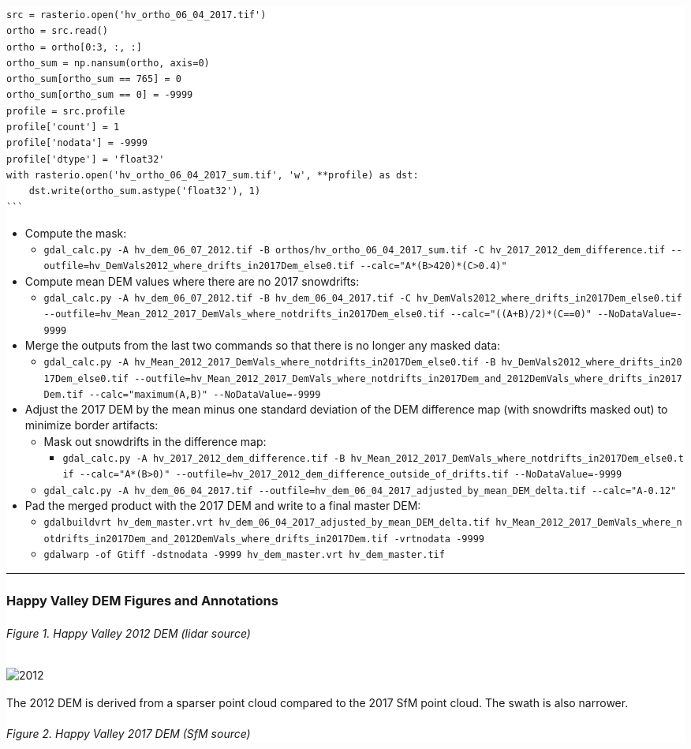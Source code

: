     src = rasterio.open('hv_ortho_06_04_2017.tif')
    ortho = src.read()
    ortho = ortho[0:3, :, :]
    ortho_sum = np.nansum(ortho, axis=0)
    ortho_sum[ortho_sum == 765] = 0
    ortho_sum[ortho_sum == 0] = -9999
    profile = src.profile
    profile['count'] = 1
    profile['nodata'] = -9999
    profile['dtype'] = 'float32'
    with rasterio.open('hv_ortho_06_04_2017_sum.tif', 'w', **profile) as dst:
        dst.write(ortho_sum.astype('float32'), 1)
    ```
  - Compute the mask:
    - `gdal_calc.py -A hv_dem_06_07_2012.tif -B orthos/hv_ortho_06_04_2017_sum.tif -C hv_2017_2012_dem_difference.tif --outfile=hv_DemVals2012_where_drifts_in2017Dem_else0.tif --calc="A*(B>420)*(C>0.4)"`
- Compute mean DEM values where there are no 2017 snowdrifts:
  -   `gdal_calc.py -A hv_dem_06_07_2012.tif -B hv_dem_06_04_2017.tif -C hv_DemVals2012_where_drifts_in2017Dem_else0.tif --outfile=hv_Mean_2012_2017_DemVals_where_notdrifts_in2017Dem_else0.tif --calc="((A+B)/2)*(C==0)" --NoDataValue=-9999`
- Merge the outputs from the last two commands so that there is no longer any masked data:
  - `gdal_calc.py -A hv_Mean_2012_2017_DemVals_where_notdrifts_in2017Dem_else0.tif -B hv_DemVals2012_where_drifts_in2017Dem_else0.tif --outfile=hv_Mean_2012_2017_DemVals_where_notdrifts_in2017Dem_and_2012DemVals_where_drifts_in2017Dem.tif --calc="maximum(A,B)" --NoDataValue=-9999`
- Adjust the 2017 DEM by the mean minus one standard deviation of the DEM difference map (with snowdrifts masked out) to minimize border artifacts:
    - Mask out snowdrifts in the difference map:
      - `gdal_calc.py -A hv_2017_2012_dem_difference.tif -B hv_Mean_2012_2017_DemVals_where_notdrifts_in2017Dem_else0.tif --calc="A*(B>0)" --outfile=hv_2017_2012_dem_difference_outside_of_drifts.tif --NoDataValue=-9999`
    -  `gdal_calc.py -A hv_dem_06_04_2017.tif --outfile=hv_dem_06_04_2017_adjusted_by_mean_DEM_delta.tif --calc="A-0.12"`
- Pad the merged product with the 2017 DEM and write to a final master DEM:
  - `gdalbuildvrt hv_dem_master.vrt hv_dem_06_04_2017_adjusted_by_mean_DEM_delta.tif hv_Mean_2012_2017_DemVals_where_notdrifts_in2017Dem_and_2012DemVals_where_drifts_in2017Dem.tif -vrtnodata -9999`
  - `gdalwarp -of Gtiff -dstnodata -9999 hv_dem_master.vrt hv_dem_master.tif`

***
<div style="page-break-after: always;"></div>

### Happy Valley DEM Figures and Annotations

###### Figure 1. Happy Valley 2012 DEM (lidar source)

<img src="../DEMs/hv/bare_earth/figs/hv_2012_dem.png" alt="2012" height="600"/>

The 2012 DEM is derived from a sparser point cloud compared to the 2017 SfM point cloud. The swath is also narrower.

<div style="page-break-after: always;"></div>

###### Figure 2. Happy Valley 2017 DEM (SfM source)
